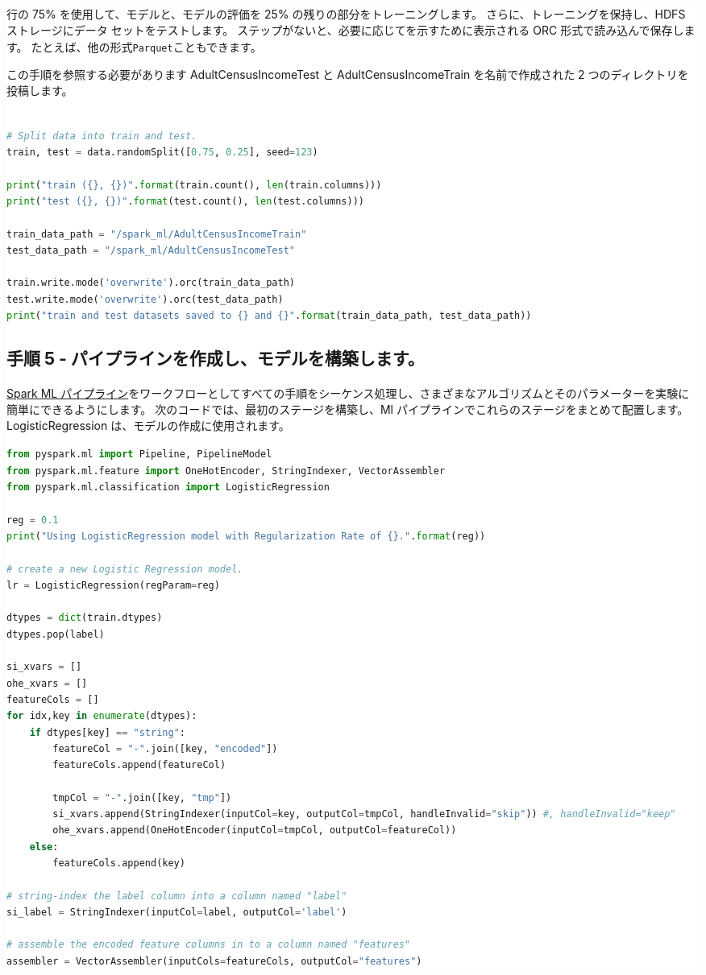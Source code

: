 行の 75% を使用して、モデルと、モデルの評価を 25% の残りの部分をトレーニングします。 さらに、トレーニングを保持し、HDFS ストレージにデータ セットをテストします。 ステップがないと、必要に応じてを示すために表示される ORC 形式で読み込んで保存します。 たとえば、他の形式`Parquet`こともできます。

この手順を参照する必要があります AdultCensusIncomeTest と AdultCensusIncomeTrain を名前で作成された 2 つのディレクトリを投稿します。

```python

# Split data into train and test.
train, test = data.randomSplit([0.75, 0.25], seed=123)

print("train ({}, {})".format(train.count(), len(train.columns)))
print("test ({}, {})".format(test.count(), len(test.columns)))

train_data_path = "/spark_ml/AdultCensusIncomeTrain"
test_data_path = "/spark_ml/AdultCensusIncomeTest"

train.write.mode('overwrite').orc(train_data_path)
test.write.mode('overwrite').orc(test_data_path)
print("train and test datasets saved to {} and {}".format(train_data_path, test_data_path))

```

## <a name="step-5---put-together-a-pipeline-and-build-a-model"></a>手順 5 - パイプラインを作成し、モデルを構築します。
[Spark ML パイプライン](https://spark.apache.org/docs/2.3.1/ml-pipeline.html)をワークフローとしてすべての手順をシーケンス処理し、さまざまなアルゴリズムとそのパラメーターを実験に簡単にできるようにします。 次のコードでは、最初のステージを構築し、Ml パイプラインでこれらのステージをまとめて配置します。  LogisticRegression は、モデルの作成に使用されます。

```python
from pyspark.ml import Pipeline, PipelineModel
from pyspark.ml.feature import OneHotEncoder, StringIndexer, VectorAssembler
from pyspark.ml.classification import LogisticRegression

reg = 0.1
print("Using LogisticRegression model with Regularization Rate of {}.".format(reg))

# create a new Logistic Regression model.
lr = LogisticRegression(regParam=reg)

dtypes = dict(train.dtypes)
dtypes.pop(label)

si_xvars = []
ohe_xvars = []
featureCols = []
for idx,key in enumerate(dtypes):
    if dtypes[key] == "string":
        featureCol = "-".join([key, "encoded"])
        featureCols.append(featureCol)
        
        tmpCol = "-".join([key, "tmp"])
        si_xvars.append(StringIndexer(inputCol=key, outputCol=tmpCol, handleInvalid="skip")) #, handleInvalid="keep"
        ohe_xvars.append(OneHotEncoder(inputCol=tmpCol, outputCol=featureCol))
    else:
        featureCols.append(key)

# string-index the label column into a column named "label"
si_label = StringIndexer(inputCol=label, outputCol='label')

# assemble the encoded feature columns in to a column named "features"
assembler = VectorAssembler(inputCols=featureCols, outputCol="features")

```

